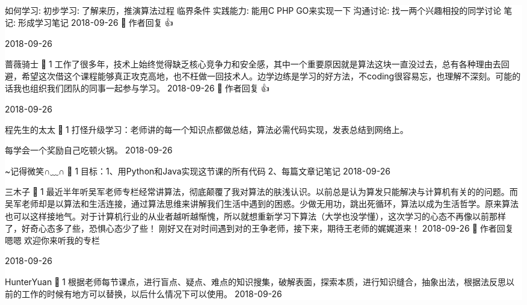 如何学习:
初步学习: 了解来历，推演算法过程 临界条件
实践能力: 能用C PHP GO来实现一下
沟通讨论: 找一两个兴趣相投的同学讨论
笔记: 形成学习笔记
2018-09-26
 作者回复
👍

2018-09-26


蔷薇骑士

1
工作了很多年，技术上始终觉得缺乏核心竞争力和安全感，其中一个重要原因就是算法这块一直没过去，总有各种理由去回避，希望这次借这个课程能够真正攻克高地，也不枉做一回技术人。边学边练是学习的好方法，不coding很容易忘，也理解不深刻。可能的话我也组织我们团队的同事一起参与学习。
2018-09-26
 作者回复
👍

2018-09-26


程先生的太太

1
打怪升级学习：老师讲的每一个知识点都做总结，算法必需代码实现，发表总结到网络上。

每学会一个奖励自己吃顿火锅。
2018-09-26

~记得微笑∩﹏∩

1
目标：1、用Python和Java实现这节课的所有代码
2、每篇文章记笔记
2018-09-26

三木子

1
最近半年听吴军老师专栏经常讲算法，彻底颠覆了我对算法的肤浅认识。以前总是认为算发只能解决与计算机有关的的问题。而吴军老师却是以算法和生活连接，通过算法思维来讲解我们生活中遇到的困惑。少做无用功，跳出死循环，算法以成为生活哲学。原来算法也可以这样接地气。对于计算机行业的从业者越听越惭愧，所以就想重新学习下算法（大学也没学懂），这次学习的心态不再像以前那样了，好奇心态多了些，恐惧心态少了些！
刚好又在对时间遇到对的王争老师，接下来，期待王老师的娓娓道来！
2018-09-26
 作者回复
嗯嗯 欢迎你来听我的专栏

2018-09-26


HunterYuan

1
根据老师每节课点，进行盲点、疑点、难点的知识搜集，破解表面，探索本质，进行知识缝合，抽象出法，根据法反思以前的工作的时候有地方可以替换，以后什么情况下可以使用。
2018-09-26
